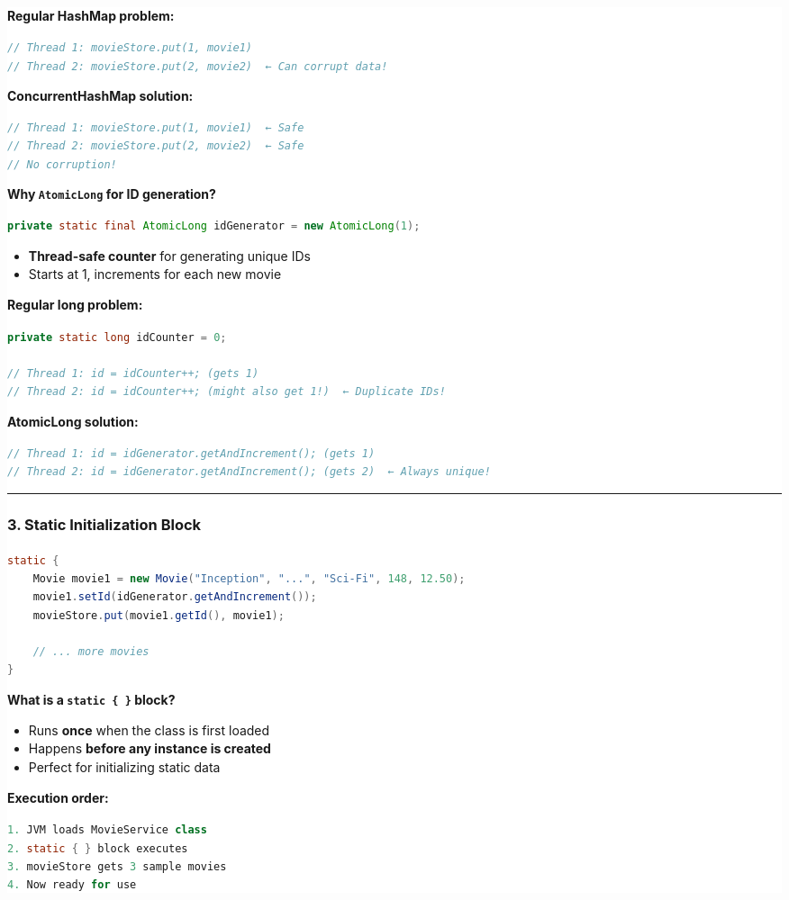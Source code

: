 **Regular HashMap problem:**
```java
// Thread 1: movieStore.put(1, movie1)
// Thread 2: movieStore.put(2, movie2)  ← Can corrupt data!
```

**ConcurrentHashMap solution:**
```java
// Thread 1: movieStore.put(1, movie1)  ← Safe
// Thread 2: movieStore.put(2, movie2)  ← Safe
// No corruption!
```

**Why `AtomicLong` for ID generation?**
```java
private static final AtomicLong idGenerator = new AtomicLong(1);
```
- **Thread-safe counter** for generating unique IDs
- Starts at 1, increments for each new movie

**Regular long problem:**
```java
private static long idCounter = 0;

// Thread 1: id = idCounter++; (gets 1)
// Thread 2: id = idCounter++; (might also get 1!)  ← Duplicate IDs!
```

**AtomicLong solution:**
```java
// Thread 1: id = idGenerator.getAndIncrement(); (gets 1)
// Thread 2: id = idGenerator.getAndIncrement(); (gets 2)  ← Always unique!
```

---

### **3. Static Initialization Block**

```java
static {
    Movie movie1 = new Movie("Inception", "...", "Sci-Fi", 148, 12.50);
    movie1.setId(idGenerator.getAndIncrement());
    movieStore.put(movie1.getId(), movie1);

    // ... more movies
}
```

**What is a `static { }` block?**
- Runs **once** when the class is first loaded
- Happens **before any instance is created**
- Perfect for initializing static data

**Execution order:**
```java
1. JVM loads MovieService class
2. static { } block executes
3. movieStore gets 3 sample movies
4. Now ready for use
```
